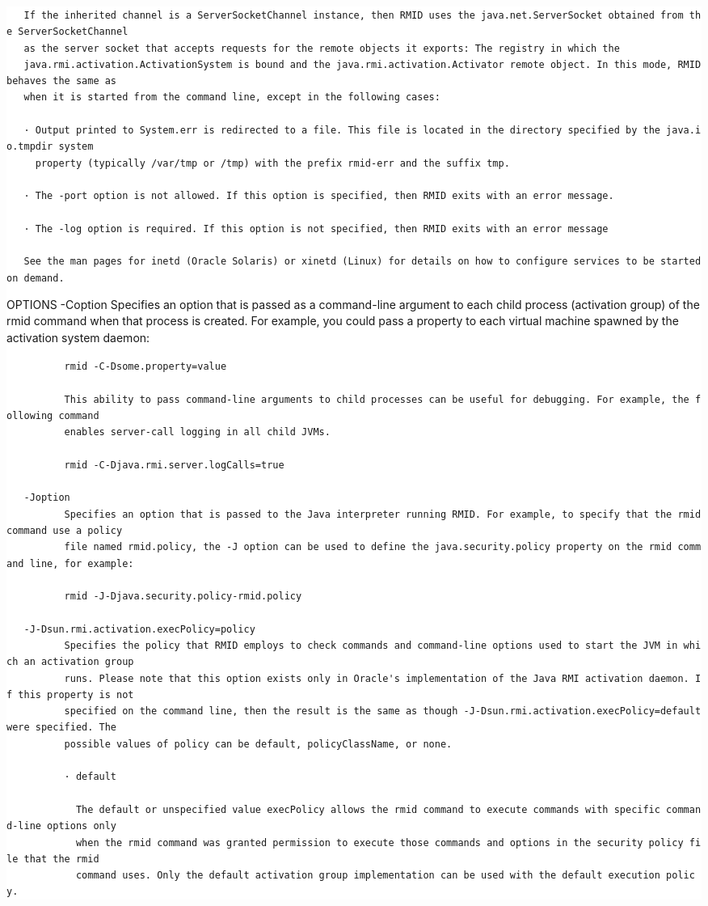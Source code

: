        If the inherited channel is a ServerSocketChannel instance, then RMID uses the java.net.ServerSocket obtained from the ServerSocketChannel
       as the server socket that accepts requests for the remote objects it exports: The registry in which the
       java.rmi.activation.ActivationSystem is bound and the java.rmi.activation.Activator remote object. In this mode, RMID behaves the same as
       when it is started from the command line, except in the following cases:

       · Output printed to System.err is redirected to a file. This file is located in the directory specified by the java.io.tmpdir system
         property (typically /var/tmp or /tmp) with the prefix rmid-err and the suffix tmp.

       · The -port option is not allowed. If this option is specified, then RMID exits with an error message.

       · The -log option is required. If this option is not specified, then RMID exits with an error message

       See the man pages for inetd (Oracle Solaris) or xinetd (Linux) for details on how to configure services to be started on demand.

OPTIONS
       -Coption
              Specifies an option that is passed as a command-line argument to each child process (activation group) of the rmid command when that
              process is created. For example, you could pass a property to each virtual machine spawned by the activation system daemon:

              rmid -C-Dsome.property=value

              This ability to pass command-line arguments to child processes can be useful for debugging. For example, the following command
              enables server-call logging in all child JVMs.

              rmid -C-Djava.rmi.server.logCalls=true

       -Joption
              Specifies an option that is passed to the Java interpreter running RMID. For example, to specify that the rmid command use a policy
              file named rmid.policy, the -J option can be used to define the java.security.policy property on the rmid command line, for example:

              rmid -J-Djava.security.policy-rmid.policy

       -J-Dsun.rmi.activation.execPolicy=policy
              Specifies the policy that RMID employs to check commands and command-line options used to start the JVM in which an activation group
              runs. Please note that this option exists only in Oracle's implementation of the Java RMI activation daemon. If this property is not
              specified on the command line, then the result is the same as though -J-Dsun.rmi.activation.execPolicy=default were specified. The
              possible values of policy can be default, policyClassName, or none.

              · default

                The default or unspecified value execPolicy allows the rmid command to execute commands with specific command-line options only
                when the rmid command was granted permission to execute those commands and options in the security policy file that the rmid
                command uses. Only the default activation group implementation can be used with the default execution policy.
